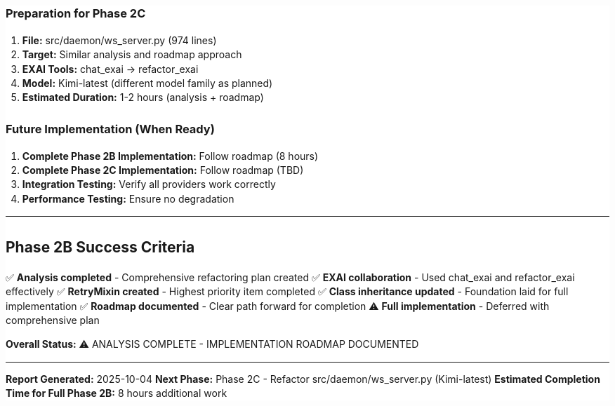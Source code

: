 ### Preparation for Phase 2C
1. **File:** src/daemon/ws_server.py (974 lines)
2. **Target:** Similar analysis and roadmap approach
3. **EXAI Tools:** chat_exai → refactor_exai
4. **Model:** Kimi-latest (different model family as planned)
5. **Estimated Duration:** 1-2 hours (analysis + roadmap)

### Future Implementation (When Ready)
1. **Complete Phase 2B Implementation:** Follow roadmap (8 hours)
2. **Complete Phase 2C Implementation:** Follow roadmap (TBD)
3. **Integration Testing:** Verify all providers work correctly
4. **Performance Testing:** Ensure no degradation

---

## Phase 2B Success Criteria

✅ **Analysis completed** - Comprehensive refactoring plan created
✅ **EXAI collaboration** - Used chat_exai and refactor_exai effectively
✅ **RetryMixin created** - Highest priority item completed
✅ **Class inheritance updated** - Foundation laid for full implementation
✅ **Roadmap documented** - Clear path forward for completion
⚠️ **Full implementation** - Deferred with comprehensive plan

**Overall Status:** ⚠️ ANALYSIS COMPLETE - IMPLEMENTATION ROADMAP DOCUMENTED

---

**Report Generated:** 2025-10-04
**Next Phase:** Phase 2C - Refactor src/daemon/ws_server.py (Kimi-latest)
**Estimated Completion Time for Full Phase 2B:** 8 hours additional work

